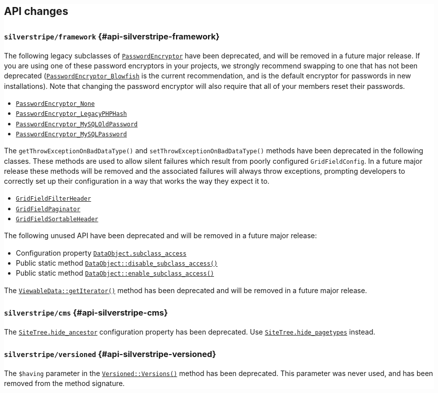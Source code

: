 ## API changes

### `silverstripe/framework` {#api-silverstripe-framework}

The following legacy subclasses of [`PasswordEncryptor`](api:SilverStripe\Security\PasswordEncryptor) have been deprecated, and will be removed in a future major release. If you are using one of these password encryptors in your projects, we strongly recommend swapping to one that has not been deprecated ([`PasswordEncryptor_Blowfish`](api:SilverStripe\Security\PasswordEncryptor_Blowfish) is the current recommendation, and is the default encryptor for passwords in new installations). Note that changing the password encryptor will also require that all of your members reset their passwords.

- [`PasswordEncryptor_None`](api:SilverStripe\Security\PasswordEncryptor_None)
- [`PasswordEncryptor_LegacyPHPHash`](api:SilverStripe\Security\PasswordEncryptor_LegacyPHPHash)
- [`PasswordEncryptor_MySQLOldPassword`](api:SilverStripe\Security\PasswordEncryptor_MySQLOldPassword)
- [`PasswordEncryptor_MySQLPassword`](api:SilverStripe\Security\PasswordEncryptor_MySQLPassword)

The `getThrowExceptionOnBadDataType()` and `setThrowExceptionOnBadDataType()` methods have been deprecated in the following classes. These methods are used to allow silent failures which result from poorly configured `GridFieldConfig`. In a future major release these methods will be removed and the associated failures will always throw exceptions, prompting developers to correctly set up their configuration in a way that works the way they expect it to.

- [`GridFieldFilterHeader`](api:SilverStripe\Forms\GridField\GridFieldFilterHeader::setThrowExceptionOnBadDataType())
- [`GridFieldPaginator`](api:SilverStripe\Forms\GridField\GridFieldPaginator::setThrowExceptionOnBadDataType())
- [`GridFieldSortableHeader`](api:SilverStripe\Forms\GridField\GridFieldSortableHeader::setThrowExceptionOnBadDataType())

The following unused API have been deprecated and will be removed in a future major release:

- Configuration property [`DataObject.subclass_access`](api:SilverStripe\ORM\DataObject->subclass_access)
- Public static method [`DataObject::disable_subclass_access()`](api:SilverStripe\ORM\DataObject::disable_subclass_access())
- Public static method [`DataObject::enable_subclass_access()`](api:SilverStripe\ORM\DataObject::enable_subclass_access())

The [`ViewableData::getIterator()`](api:SilverStripe\View\ViewableData::getIterator()) method has been deprecated and will be removed in a future major release.

### `silverstripe/cms` {#api-silverstripe-cms}

The [`SiteTree.hide_ancestor`](api:SilverStripe\CMS\Model\SiteTree->hide_ancestor) configuration property has been deprecated. Use [`SiteTree.hide_pagetypes`](api:SilverStripe\CMS\Model\SiteTree->hide_pagetypes) instead.

### `silverstripe/versioned` {#api-silverstripe-versioned}

The `$having` parameter in the [`Versioned::Versions()`](api:SilverStripe\Versioned\Mode\Versioned::Versions()) method has been deprecated. This parameter was never used, and has been removed from the method signature.
